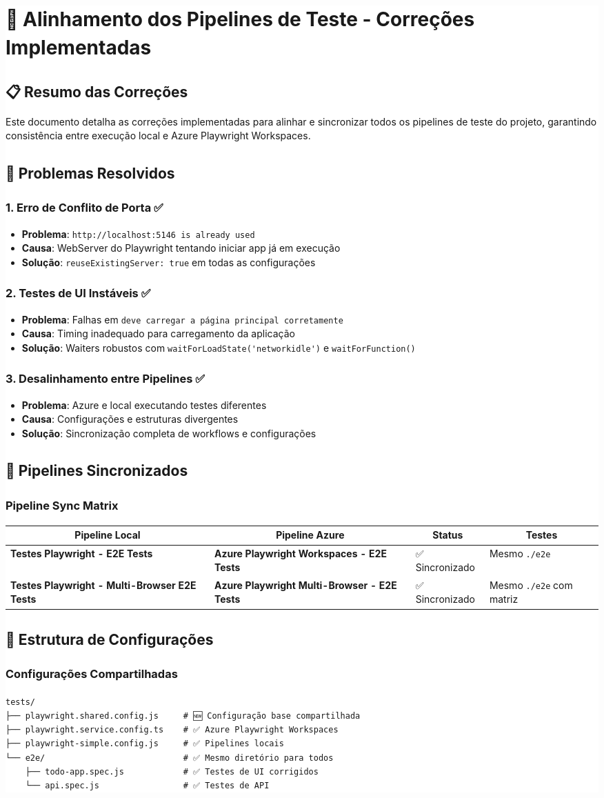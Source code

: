 # 🔧 Alinhamento dos Pipelines de Teste - Correções Implementadas

## 📋 Resumo das Correções

Este documento detalha as correções implementadas para alinhar e sincronizar todos os pipelines de teste do projeto, garantindo consistência entre execução local e Azure Playwright Workspaces.

## 🎯 Problemas Resolvidos

### 1. **Erro de Conflito de Porta** ✅
- **Problema**: `http://localhost:5146 is already used`
- **Causa**: WebServer do Playwright tentando iniciar app já em execução
- **Solução**: `reuseExistingServer: true` em todas as configurações

### 2. **Testes de UI Instáveis** ✅
- **Problema**: Falhas em `deve carregar a página principal corretamente`
- **Causa**: Timing inadequado para carregamento da aplicação
- **Solução**: Waiters robustos com `waitForLoadState('networkidle')` e `waitForFunction()`

### 3. **Desalinhamento entre Pipelines** ✅
- **Problema**: Azure e local executando testes diferentes
- **Causa**: Configurações e estruturas divergentes
- **Solução**: Sincronização completa de workflows e configurações

## 🔄 Pipelines Sincronizados

### Pipeline Sync Matrix
| Pipeline Local | Pipeline Azure | Status | Testes |
|---|---|---|---|
| **Testes Playwright - E2E Tests** | **Azure Playwright Workspaces - E2E Tests** | ✅ Sincronizado | Mesmo `./e2e` |
| **Testes Playwright - Multi-Browser E2E Tests** | **Azure Playwright Multi-Browser - E2E Tests** | ✅ Sincronizado | Mesmo `./e2e` com matriz |

## 📂 Estrutura de Configurações

### Configurações Compartilhadas
```
tests/
├── playwright.shared.config.js     # 🆕 Configuração base compartilhada
├── playwright.service.config.ts    # ✅ Azure Playwright Workspaces
├── playwright-simple.config.js     # ✅ Pipelines locais
└── e2e/                            # ✅ Mesmo diretório para todos
    ├── todo-app.spec.js            # ✅ Testes de UI corrigidos
    └── api.spec.js                 # ✅ Testes de API
```
